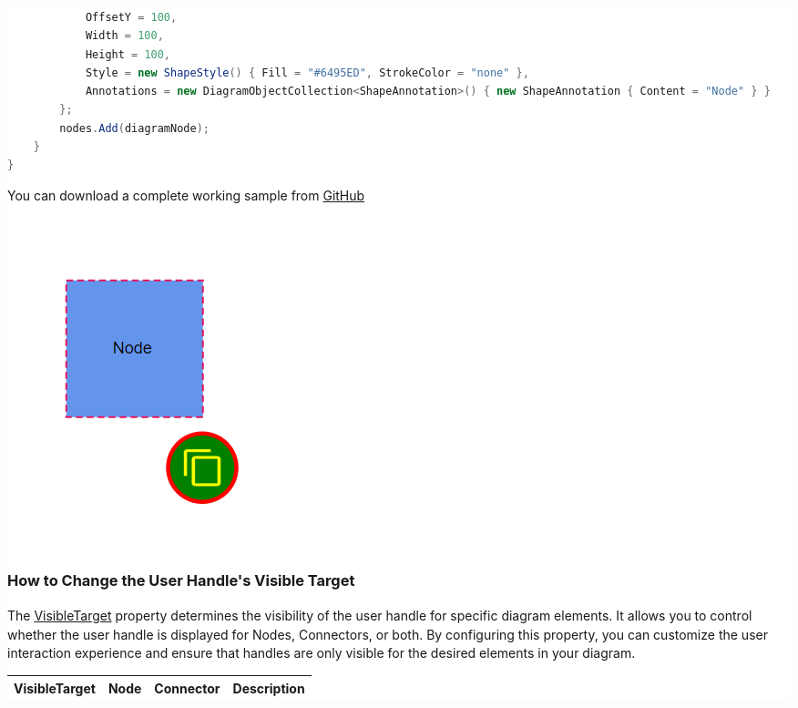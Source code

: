 ```csharp
            OffsetY = 100,
            Width = 100,
            Height = 100,
            Style = new ShapeStyle() { Fill = "#6495ED", StrokeColor = "none" },
            Annotations = new DiagramObjectCollection<ShapeAnnotation>() { new ShapeAnnotation { Content = "Node" } }
        };
        nodes.Add(diagramNode);
    }
}
```
You can download a complete working sample from [GitHub](https://github.com/SyncfusionExamples/Blazor-Diagram-Examples/tree/master/UG-Samples/UserHandle/Style)

![Customizing Appearance of Userhandle in Blazor Diagram](images/blazor-diagram-custom-user-handle-appearance.png)

### How to Change the User Handle's Visible Target

The [VisibleTarget](https://help.syncfusion.com/cr/blazor/Syncfusion.Blazor.Diagram.VisibleTarget.html) property determines the visibility of the user handle for specific diagram elements. It allows you to control whether the user handle is displayed for Nodes, Connectors, or both. By configuring this property, you can customize the user interaction experience and ensure that handles are only visible for the desired elements in your diagram.

| VisibleTarget | Node | Connector | Description |
| -------- | -------- | -------- |-------- |